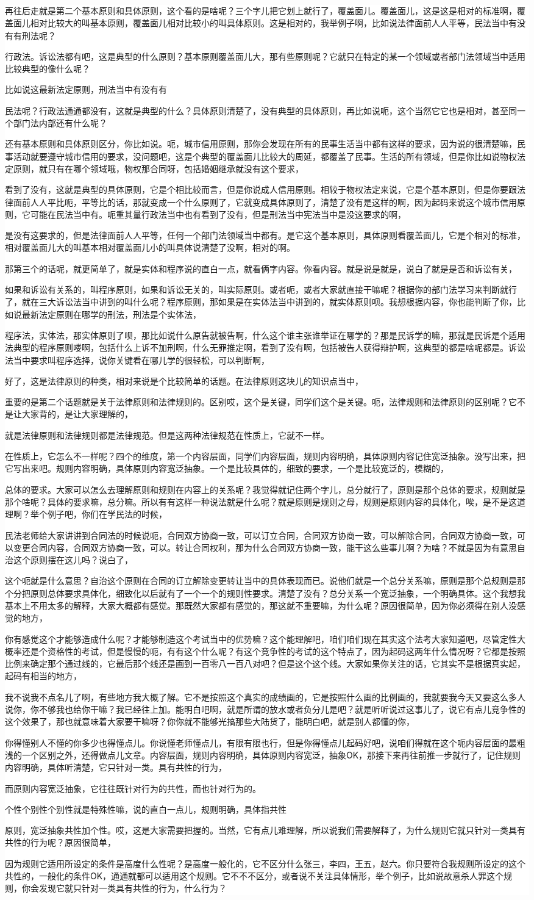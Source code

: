 再往后走就是第二个基本原则和具体原则，这个看的是啥呢？三个字儿把它划上就行了，覆盖面儿。覆盖面儿，这是这是相对的标准啊，覆盖面儿相对比较大的叫基本原则，覆盖面儿相对比较小的叫具体原则。这是相对的，我举例子啊，比如说法律面前人人平等，民法当中有没有有刑法呢？

行政法。诉讼法都有吧，这是典型的什么原则？基本原则覆盖面儿大，那有些原则呢？它就只在特定的某一个领域或者部门法领域当中适用比较典型的像什么呢？

比如说这最新法定原则，刑法当中有没有有

民法呢？行政法通通都没有，这就是典型的什么？具体原则清楚了，没有典型的具体原则，再比如说呃，这个当然它它也是相对，甚至同一个部门法内部还有什么呢？

还有基本原则和具体原则区分，你比如说。呃，城市信用原则，那你会发现在所有的民事生活当中都有这样的要求，因为说的很清楚嘛，民事活动就要遵守城市信用的要求，没问题吧，这是个典型的覆盖面儿比较大的周延，都覆盖了民事。生活的所有领域，但是你比如说物权法定原则，就只有在哪个领域哦，物权那合同呀，包括婚姻继承就没有这个要求，

看到了没有，这就是典型的具体原则，它是个相比较而言，但是你说成人信用原则。相较于物权法定来说，它是个基本原则，但是你要跟法律面前人人平比呃，平等比的话，那就变成一个什么原则了，它就变成具体原则了，清楚了没有是这样的啊，因为起码来说这个城市信用原则，它可能在民法当中有。呃重其量行政法当中也有看到了没有，但是刑法当中宪法当中是没这要求的啊，

是没有这要求的，但是法律面前人人平等，任何一个部门法领域当中都有。是它这个基本原则，具体原则看覆盖面儿，它是个相对的标准，相对覆盖面儿大的叫基本相对覆盖面儿小的叫具体说清楚了没啊，相对的啊。


那第三个的话呢，就更简单了，就是实体和程序说的直白一点，就看俩字内容。你看内容。就是说是就是，说白了就是是否和诉讼有关，

如果和诉讼有关系的，叫程序原则，如果和诉讼无关的，叫实际原则。或者呃，或者大家就直接干嘛呢？根据你的部门法学习来判断就行了，就在三大诉讼法当中讲到的叫什么呢？程序原则，那如果是在实体法当中讲到的，就实体原则呗。我想根据内容，你也能判断了你，比如说最新法定原则在哪学的刑法，刑法是个实体法，

程序法，实体法，那实体原则了呗，那比如说什么原告就被告啊，什么这个谁主张谁举证在哪学的？那是民诉学的嘛，那就是民诉是个适用法典型的程序原则喽啊，包括什么上诉不加刑啊，什么无罪推定啊，看到了没有啊，包括被告人获得辩护啊，这典型的都是啥呢都是。诉讼法当中要求叫程序选择，说你关键看在哪儿学的很轻松，可以判断啊，

好了，这是法律原则的种类，相对来说是个比较简单的话题。在法律原则这块儿的知识点当中，


重要的是第二个话题就是关于法律原则和法律规则的。区别哎，这个是关键，同学们这个是关键。呃，法律规则和法律原则的区别呢？它不是让大家背的，是让大家理解的，

就是法律原则和法律规则都是法律规范。但是这两种法律规范在性质上，它就不一样。

在性质上，它怎么不一样呢？四个的维度，第一个内容层面，同学们内容层面，规则内容明确，具体原则内容记住宽泛抽象。没写出来，把它写出来吧。规则内容明确，具体原则内容宽泛抽象。一个是比较具体的，细致的要求，一个是比较宽泛的，模糊的，

总体的要求。大家可以怎么去理解原则和规则在内容上的关系呢？我觉得就记住两个字儿，总分就行了，原则是那个总体的要求，规则就是那个啥呢？具体的要求嘛，总分嘛。所以有有这样一种说法就是什么呢？就是原则是规则之母，规则是原则内容的具体化，唉，是不是这道理啊？举个例子吧，你们在学民法的时候，

民法老师给大家讲讲到合同法的时候说呃，合同双方协商一致，可以订立合同，合同双方协商一致，可以解除合同，合同双方协商一致，可以变更合同内容，合同双方协商一致，可以。转让合同权利，那为什么合同双方协商一致，能干这么些事儿啊？为啥？不就是因为有意思自治这个原则摆在这儿吗？说白了，

这个呃就是什么意思？自治这个原则在合同的订立解除变更转让当中的具体表现而已。说他们就是一个总分关系嘛，原则是那个总规则是那个分把原则总体要求具体化，细致化以后就有了一个一个的规则性要求。清楚了没有？总分关系一个宽泛抽象，一个明确具体。这个我想我基本上不用太多的解释，大家大概都有感觉。那既然大家都有感觉的，那这就不重要嘛，为什么呢？原因很简单，因为你必须得在别人没感觉的地方，

你有感觉这个才能够造成什么呢？才能够制造这个考试当中的优势嘛？这个能理解吧，咱们咱们现在其实这个法考大家知道吧，尽管定性大概率还是个资格性的考试，但是慢慢的呃，有有这个什么呢？有这个竞争性的考试的这个特点了，因为起码这两年什么情况呀？它都是按照比例来确定那个通过线的，它最后那个线还是画到一百零八一百八对吧？但是这个这个线。大家如果你关注的话，它其实不是根据真实起，起码有相当的地方，

我不说我不点名儿了啊，有些地方我大概了解。它不是按照这个真实的成绩画的，它是按照什么画的比例画的，我就要我今天又要这么多人说你，你不够我也给你干嘛？我已经往上加。能明白吧啊，就是所谓的放水或者负分儿是吧？就是听听说过这事儿了，说它有点儿竞争性的这个效果了，那也就意味着大家要干嘛呀？你你就不能够光搞那些大陆货了，能明白吧，就是别人都懂的你，

你得懂别人不懂的你多少也得懂点儿。你说懂老师懂点儿，有限有限也行，但是你得懂点儿起码好吧，说咱们得就在这个呃内容层面的最粗浅的一个区别之外，还得做点儿文章。内容层面，规则内容明确，具体原则内容宽泛，抽象OK，那接下来再往前推一步就行了，记住规则内容明确，具体听清楚，它只针对一类。具有共性的行为，

而原则内容宽泛抽象，它往往既针对行为的共性，而也针对行为的。



个性个别性个别性就是特殊性嘛，说的直白一点儿，规则明确，具体指共性

原则，宽泛抽象共性加个性。哎，这是大家需要把握的。当然，它有点儿难理解，所以说我们需要解释了，为什么规则它就只针对一类具有共性的行为呢？原因很简单，

因为规则它适用所设定的条件是高度什么性呢？是高度一般化的，它不区分什么张三，李四，王五，赵六。你只要符合我规则所设定的这个共性的，一般化的条件OK，通通就都可以适用这个规则。它不不不区分，或者说不关注具体情形，举个例子，比如说故意杀人罪这个规则，你会发现它就只针对一类具有共性的行为，什么行为？
